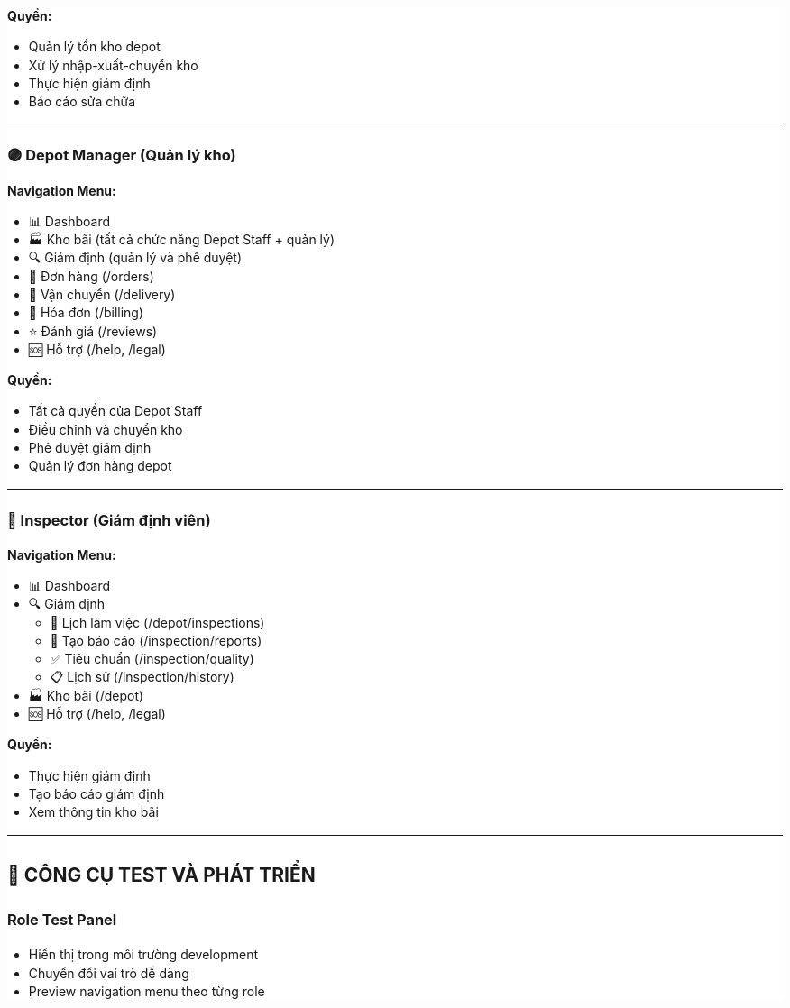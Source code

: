 **Quyền:**
- Quản lý tồn kho depot
- Xử lý nhập-xuất-chuyển kho
- Thực hiện giám định
- Báo cáo sửa chữa

---

### **🟣 Depot Manager (Quản lý kho)**
**Navigation Menu:**
- 📊 Dashboard
- 🏭 Kho bãi (tất cả chức năng Depot Staff + quản lý)
- 🔍 Giám định (quản lý và phê duyệt)
- 🛒 Đơn hàng (/orders)
- 🚚 Vận chuyển (/delivery)
- 🧾 Hóa đơn (/billing)
- ⭐ Đánh giá (/reviews)
- 🆘 Hỗ trợ (/help, /legal)

**Quyền:**
- Tất cả quyền của Depot Staff
- Điều chỉnh và chuyển kho
- Phê duyệt giám định
- Quản lý đơn hàng depot

---

### **🔵 Inspector (Giám định viên)**
**Navigation Menu:**
- 📊 Dashboard
- 🔍 Giám định
  - 📅 Lịch làm việc (/depot/inspections)
  - 📄 Tạo báo cáo (/inspection/reports)
  - ✅ Tiêu chuẩn (/inspection/quality)
  - 📋 Lịch sử (/inspection/history)
- 🏭 Kho bãi (/depot)
- 🆘 Hỗ trợ (/help, /legal)

**Quyền:**
- Thực hiện giám định
- Tạo báo cáo giám định
- Xem thông tin kho bãi

---

## 🔧 **CÔNG CỤ TEST VÀ PHÁT TRIỂN**

### **Role Test Panel**
- Hiển thị trong môi trường development
- Chuyển đổi vai trò dễ dàng
- Preview navigation menu theo từng role
